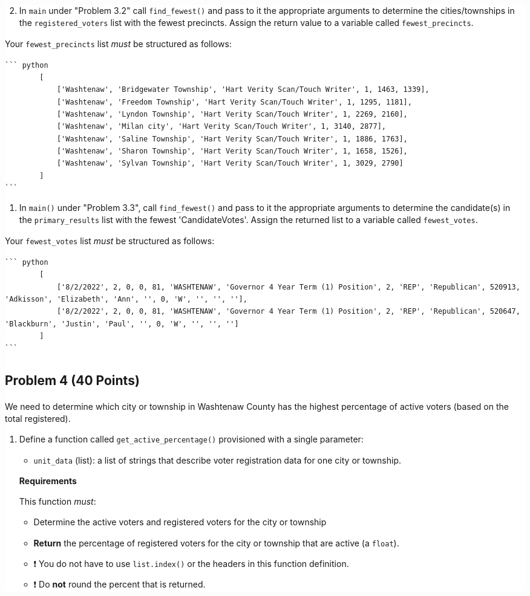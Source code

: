 2. In `main` under "Problem 3.2" call `find_fewest()` and pass to it the appropriate arguments to
   determine the cities/townships in the `registered_voters` list with the fewest precincts. Assign
   the return value to a variable called `fewest_precincts`.

Your `fewest_precincts` list *must* be structured as follows:

    ``` python
            [
                ['Washtenaw', 'Bridgewater Township', 'Hart Verity Scan/Touch Writer', 1, 1463, 1339],
                ['Washtenaw', 'Freedom Township', 'Hart Verity Scan/Touch Writer', 1, 1295, 1181],
                ['Washtenaw', 'Lyndon Township', 'Hart Verity Scan/Touch Writer', 1, 2269, 2160],
                ['Washtenaw', 'Milan city', 'Hart Verity Scan/Touch Writer', 1, 3140, 2877],
                ['Washtenaw', 'Saline Township', 'Hart Verity Scan/Touch Writer', 1, 1886, 1763],
                ['Washtenaw', 'Sharon Township', 'Hart Verity Scan/Touch Writer', 1, 1658, 1526],
                ['Washtenaw', 'Sylvan Township', 'Hart Verity Scan/Touch Writer', 1, 3029, 2790]
            ]
    ```

1. In `main()` under "Problem 3.3", call `find_fewest()` and pass to it the appropriate arguments to
   determine the candidate(s) in the `primary_results` list with the fewest 'CandidateVotes'. Assign
   the returned list to a variable called `fewest_votes`.

Your `fewest_votes` list *must* be structured as follows:

    ``` python
            [
                ['8/2/2022', 2, 0, 0, 81, 'WASHTENAW', 'Governor 4 Year Term (1) Position', 2, 'REP', 'Republican', 520913, 'Adkisson', 'Elizabeth', 'Ann', '', 0, 'W', '', '', ''],
                ['8/2/2022', 2, 0, 0, 81, 'WASHTENAW', 'Governor 4 Year Term (1) Position', 2, 'REP', 'Republican', 520647, 'Blackburn', 'Justin', 'Paul', '', 0, 'W', '', '', '']
            ]
    ```

## Problem 4 (40 Points)

We need to determine which city or township in Washtenaw County has the highest percentage of active
voters (based on the total registered).

1. Define a function called `get_active_percentage()` provisioned with a single parameter:

   - `unit_data` (list): a list of strings that describe voter registration data for one city or
     township.

   __Requirements__

    This function *must*:

    - Determine the active voters and registered voters for the city or township

    - **Return** the percentage of registered voters for the city or township that are active
      (a `float`).

    - :exclamation: You do not have to use `list.index()` or the headers in this function definition.

    - :exclamation: Do **not** round the percent that is returned.
